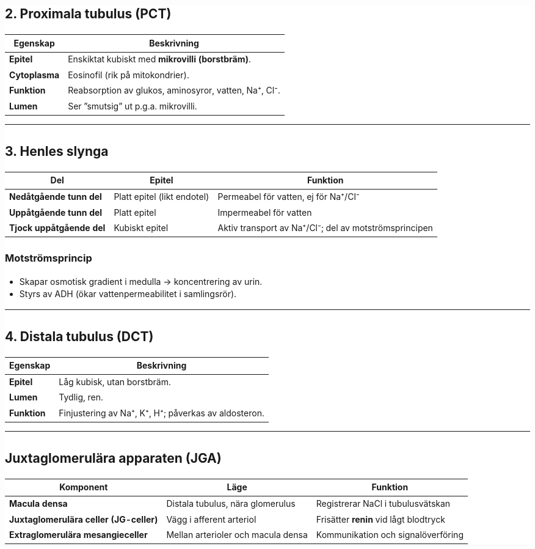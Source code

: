 ## 2. Proximala tubulus (PCT)

| Egenskap | Beskrivning |
|-----------|-------------|
| **Epitel** | Enskiktat kubiskt med **mikrovilli (borstbräm)**. |
| **Cytoplasma** | Eosinofil (rik på mitokondrier). |
| **Funktion** | Reabsorption av glukos, aminosyror, vatten, Na⁺, Cl⁻. |
| **Lumen** | Ser ”smutsig” ut p.g.a. mikrovilli. |

---

## 3. Henles slynga

| Del | Epitel | Funktion |
|------|----------|-----------|
| **Nedåtgående tunn del** | Platt epitel (likt endotel) | Permeabel för vatten, ej för Na⁺/Cl⁻ |
| **Uppåtgående tunn del** | Platt epitel | Impermeabel för vatten |
| **Tjock uppåtgående del** | Kubiskt epitel | Aktiv transport av Na⁺/Cl⁻; del av motströmsprincipen |

### Motströmsprincip
- Skapar osmotisk gradient i medulla → koncentrering av urin.  
- Styrs av ADH (ökar vattenpermeabilitet i samlingsrör).  

---

## 4. Distala tubulus (DCT)

| Egenskap | Beskrivning |
|-----------|-------------|
| **Epitel** | Låg kubisk, utan borstbräm. |
| **Lumen** | Tydlig, ren. |
| **Funktion** | Finjustering av Na⁺, K⁺, H⁺; påverkas av aldosteron. |

---

## Juxtaglomerulära apparaten (JGA)

| Komponent | Läge | Funktion |
|------------|-------|-----------|
| **Macula densa** | Distala tubulus, nära glomerulus | Registrerar NaCl i tubulusvätskan |
| **Juxtaglomerulära celler (JG-celler)** | Vägg i afferent arteriol | Frisätter **renin** vid lågt blodtryck |
| **Extraglomerulära mesangieceller** | Mellan arterioler och macula densa | Kommunikation och signalöverföring |
